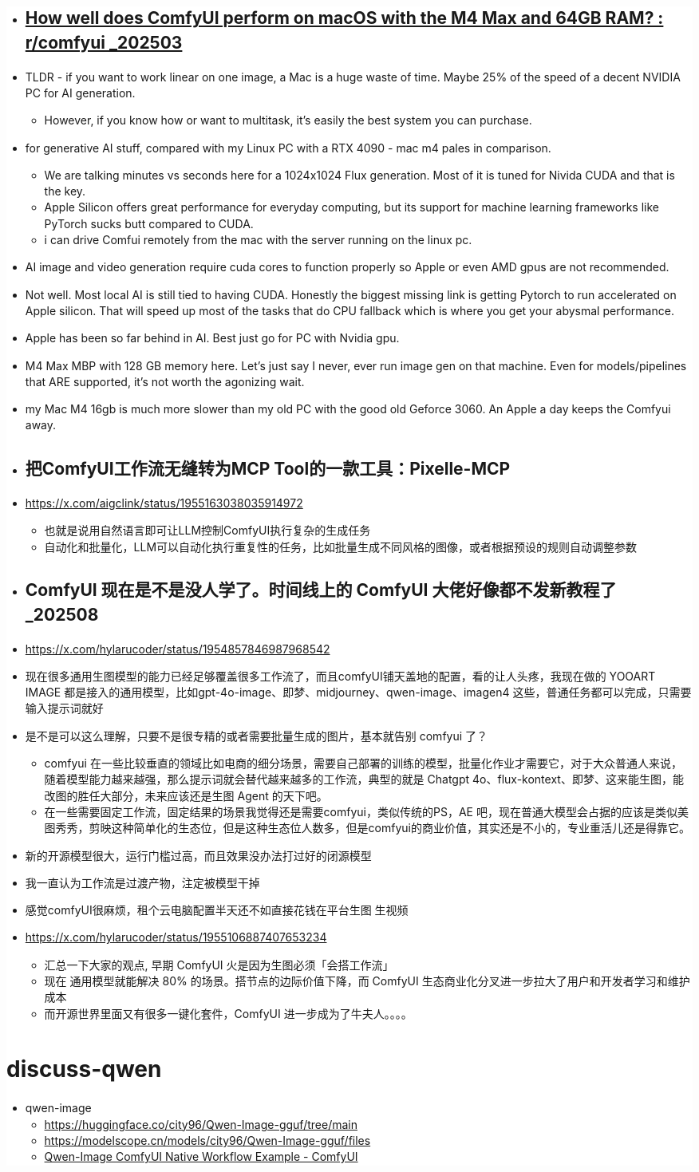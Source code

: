 - ## [How well does ComfyUI perform on macOS with the M4 Max and 64GB RAM? : r/comfyui _202503](https://www.reddit.com/r/comfyui/comments/1jhifyi/how_well_does_comfyui_perform_on_macos_with_the/)
- TLDR - if you want to work linear on one image, a Mac is a huge waste of time. Maybe 25% of the speed of a decent NVIDIA PC for AI generation. 
  - However, if you know how or want to multitask, it’s easily the best system you can purchase.

- for generative AI stuff, compared with my Linux PC with a RTX 4090 - mac m4 pales in comparison. 
  - We are talking minutes vs seconds here for a 1024x1024 Flux generation. Most of it is tuned for Nivida CUDA and that is the key. 
  - Apple Silicon offers great performance for everyday computing, but its support for machine learning frameworks like PyTorch sucks butt compared to CUDA.
  - i can drive Comfui remotely from the mac with the server running on the linux pc.

- AI image and video generation require cuda cores to function properly so Apple or even AMD gpus are not recommended.

- Not well. Most local AI is still tied to having CUDA. Honestly the biggest missing link is getting Pytorch to run accelerated on Apple silicon. That will speed up most of the tasks that do CPU fallback which is where you get your abysmal performance.

- Apple has been so far behind in AI. Best just go for PC with Nvidia gpu.

- M4 Max MBP with 128 GB memory here. Let’s just say I never, ever run image gen on that machine. Even for models/pipelines that ARE supported, it’s not worth the agonizing wait.

- my Mac M4 16gb is much more slower than my old PC with the good old Geforce 3060. An Apple a day keeps the Comfyui away.

- ## 把ComfyUI工作流无缝转为MCP Tool的一款工具：Pixelle-MCP
- https://x.com/aigclink/status/1955163038035914972
  - 也就是说用自然语言即可让LLM控制ComfyUI执行复杂的生成任务
  - 自动化和批量化，LLM可以自动化执行重复性的任务，比如批量生成不同风格的图像，或者根据预设的规则自动调整参数

- ## ComfyUI 现在是不是没人学了。时间线上的 ComfyUI 大佬好像都不发新教程了 _202508
- https://x.com/hylarucoder/status/1954857846987968542
- 现在很多通用生图模型的能力已经足够覆盖很多工作流了，而且comfyUI铺天盖地的配置，看的让人头疼，我现在做的 YOOART IMAGE 都是接入的通用模型，比如gpt-4o-image、即梦、midjourney、qwen-image、imagen4 这些，普通任务都可以完成，只需要输入提示词就好
- 是不是可以这么理解，只要不是很专精的或者需要批量生成的图片，基本就告别 comfyui 了？
  - comfyui 在一些比较垂直的领域比如电商的细分场景，需要自己部署的训练的模型，批量化作业才需要它，对于大众普通人来说，随着模型能力越来越强，那么提示词就会替代越来越多的工作流，典型的就是 Chatgpt 4o、flux-kontext、即梦、这来能生图，能改图的胜任大部分，未来应该还是生图 Agent 的天下吧。
  - 在一些需要固定工作流，固定结果的场景我觉得还是需要comfyui，类似传统的PS，AE 吧，现在普通大模型会占据的应该是类似美图秀秀，剪映这种简单化的生态位，但是这种生态位人数多，但是comfyui的商业价值，其实还是不小的，专业重活儿还是得靠它。

- 新的开源模型很大，运行门槛过高，而且效果没办法打过好的闭源模型

- 我一直认为工作流是过渡产物，注定被模型干掉

- 感觉comfyUI很麻烦，租个云电脑配置半天还不如直接花钱在平台生图 生视频

- https://x.com/hylarucoder/status/1955106887407653234
  - 汇总一下大家的观点, 早期 ComfyUI 火是因为生图必须「会搭工作流」
  - 现在 通用模型就能解决 80% 的场景。搭节点的边际价值下降，而 ComfyUI 生态商业化分叉进一步拉大了用户和开发者学习和维护成本
  - 而开源世界里面又有很多一键化套件，ComfyUI 进一步成为了牛夫人。。。。
# discuss-qwen
- qwen-image
  - https://huggingface.co/city96/Qwen-Image-gguf/tree/main
  - https://modelscope.cn/models/city96/Qwen-Image-gguf/files
  - [Qwen-Image ComfyUI Native Workflow Example - ComfyUI](https://docs.comfy.org/tutorials/image/qwen/qwen-image)
